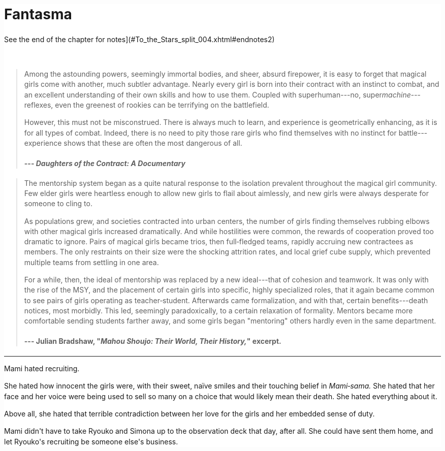 # Fantasma 


See the end of the chapter for notes](#To_the_Stars_split_004.xhtml#endnotes2)

 

> Among the astounding powers, seemingly immortal bodies, and sheer, absurd firepower, it is easy to forget that magical girls come with another, much subtler advantage. Nearly every girl is born into their contract with an instinct to combat, and an excellent understanding of their own skills and how to use them. Coupled with superhuman---no, super*machine*---reflexes, even the greenest of rookies can be terrifying on the battlefield.
>
> However, this must not be misconstrued. There is always much to learn, and experience is geometrically enhancing, as it is for all types of combat. Indeed, there is no need to pity those rare girls who find themselves with no instinct for battle---experience shows that these are often the most dangerous of all.
>
> #### --- *Daughters of the Contract: A Documentary* 

> The mentorship system began as a quite natural response to the isolation prevalent throughout the magical girl community. Few elder girls were heartless enough to allow new girls to flail about aimlessly, and new girls were always desperate for someone to cling to.
>
> As populations grew, and societies contracted into urban centers, the number of girls finding themselves rubbing elbows with other magical girls increased dramatically. And while hostilities were common, the rewards of cooperation proved too dramatic to ignore. Pairs of magical girls became trios, then full‐fledged teams, rapidly accruing new contractees as members. The only restraints on their size were the shocking attrition rates, and local grief cube supply, which prevented multiple teams from settling in one area.
>
> For a while, then, the ideal of mentorship was replaced by a new ideal---that of cohesion and teamwork. It was only with the rise of the MSY, and the placement of certain girls into specific, highly specialized roles, that it again became common to see pairs of girls operating as teacher‐student. Afterwards came formalization, and with that, certain benefits---death notices, most morbidly. This led, seemingly paradoxically, to a certain relaxation of formality. Mentors became more comfortable sending students farther away, and some girls began \"mentoring\" others hardly even in the same department.
>
> #### --- Julian Bradshaw, \"*Mahou Shoujo: Their World, Their History,*\" excerpt. 

------------------------------------------------------------------------

Mami hated recruiting.

She hated how innocent the girls were, with their sweet, naïve smiles and their touching belief in *Mami‐sama.* She hated that her face and her voice were being used to sell so many on a choice that would likely mean their death. She hated everything about it.

Above all, she hated that terrible contradiction between her love for the girls and her embedded sense of duty.

Mami didn\'t have to take Ryouko and Simona up to the observation deck that day, after all. She could have sent them home, and let Ryouko\'s recruiting be someone else\'s business.
